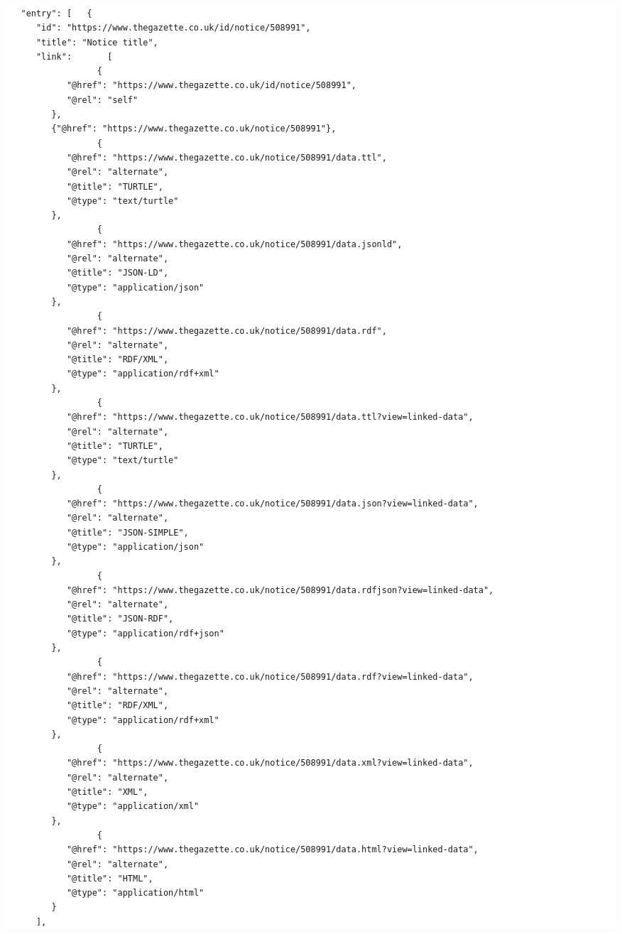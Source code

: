 	   "entry": [   {
		  "id": "https://www.thegazette.co.uk/id/notice/508991",
		  "title": "Notice title",
		  "link":       [
					  {
				"@href": "https://www.thegazette.co.uk/id/notice/508991",
				"@rel": "self"
			 },
			 {"@href": "https://www.thegazette.co.uk/notice/508991"},
					  {
				"@href": "https://www.thegazette.co.uk/notice/508991/data.ttl",
				"@rel": "alternate",
				"@title": "TURTLE",
				"@type": "text/turtle"
			 },
					  {
				"@href": "https://www.thegazette.co.uk/notice/508991/data.jsonld",
				"@rel": "alternate",
				"@title": "JSON-LD",
				"@type": "application/json"
			 },
					  {
				"@href": "https://www.thegazette.co.uk/notice/508991/data.rdf",
				"@rel": "alternate",
				"@title": "RDF/XML",
				"@type": "application/rdf+xml"
			 },
					  {
				"@href": "https://www.thegazette.co.uk/notice/508991/data.ttl?view=linked-data",
				"@rel": "alternate",
				"@title": "TURTLE",
				"@type": "text/turtle"
			 },
					  {
				"@href": "https://www.thegazette.co.uk/notice/508991/data.json?view=linked-data",
				"@rel": "alternate",
				"@title": "JSON-SIMPLE",
				"@type": "application/json"
			 },
					  {
				"@href": "https://www.thegazette.co.uk/notice/508991/data.rdfjson?view=linked-data",
				"@rel": "alternate",
				"@title": "JSON-RDF",
				"@type": "application/rdf+json"
			 },
					  {
				"@href": "https://www.thegazette.co.uk/notice/508991/data.rdf?view=linked-data",
				"@rel": "alternate",
				"@title": "RDF/XML",
				"@type": "application/rdf+xml"
			 },
					  {
				"@href": "https://www.thegazette.co.uk/notice/508991/data.xml?view=linked-data",
				"@rel": "alternate",
				"@title": "XML",
				"@type": "application/xml"
			 },
					  {
				"@href": "https://www.thegazette.co.uk/notice/508991/data.html?view=linked-data",
				"@rel": "alternate",
				"@title": "HTML",
				"@type": "application/html"
			 }
		  ],